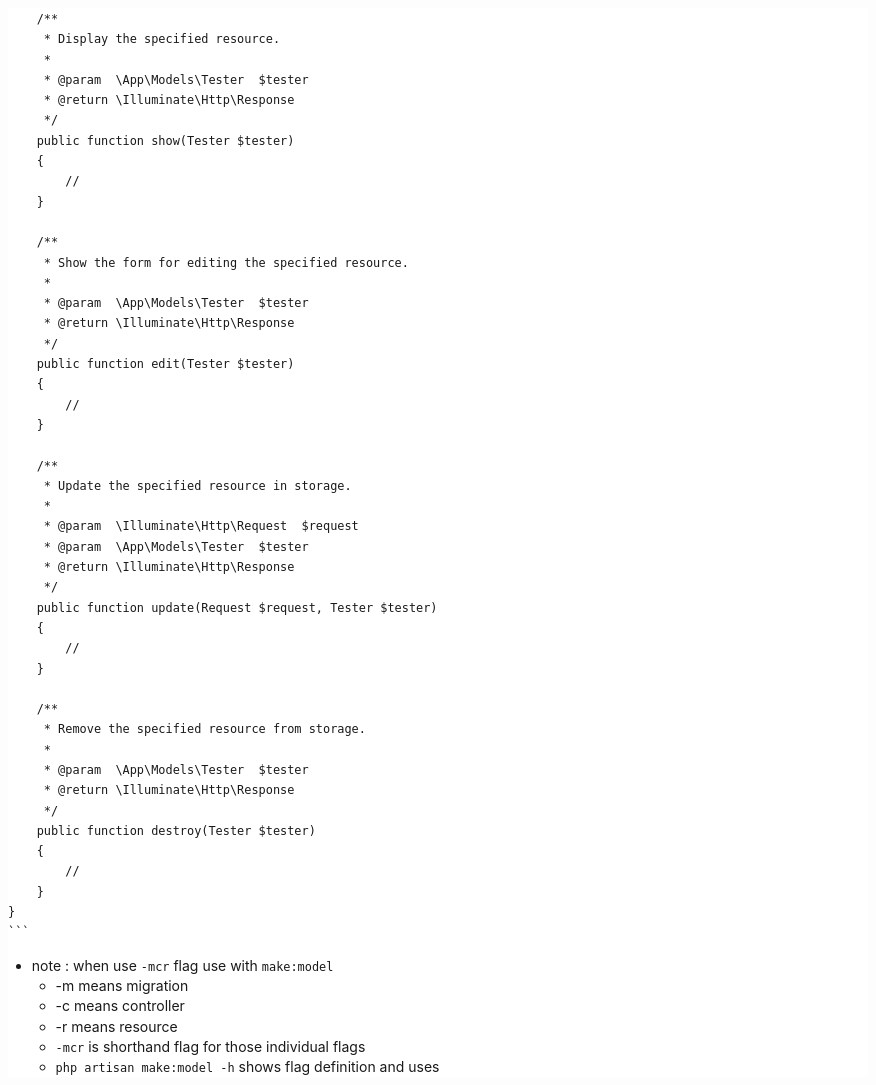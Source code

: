         /**
         * Display the specified resource.
         *
         * @param  \App\Models\Tester  $tester
         * @return \Illuminate\Http\Response
         */
        public function show(Tester $tester)
        {
            //
        }
    
        /**
         * Show the form for editing the specified resource.
         *
         * @param  \App\Models\Tester  $tester
         * @return \Illuminate\Http\Response
         */
        public function edit(Tester $tester)
        {
            //
        }
    
        /**
         * Update the specified resource in storage.
         *
         * @param  \Illuminate\Http\Request  $request
         * @param  \App\Models\Tester  $tester
         * @return \Illuminate\Http\Response
         */
        public function update(Request $request, Tester $tester)
        {
            //
        }
    
        /**
         * Remove the specified resource from storage.
         *
         * @param  \App\Models\Tester  $tester
         * @return \Illuminate\Http\Response
         */
        public function destroy(Tester $tester)
        {
            //
        }
    }
    ```
    
- note : when use `-mcr` flag use with `make:model`
    - -m means migration
    - -c means controller
    - -r means resource
    - `-mcr` is shorthand flag for those individual flags
    - `php artisan make:model -h` shows flag definition and uses
        